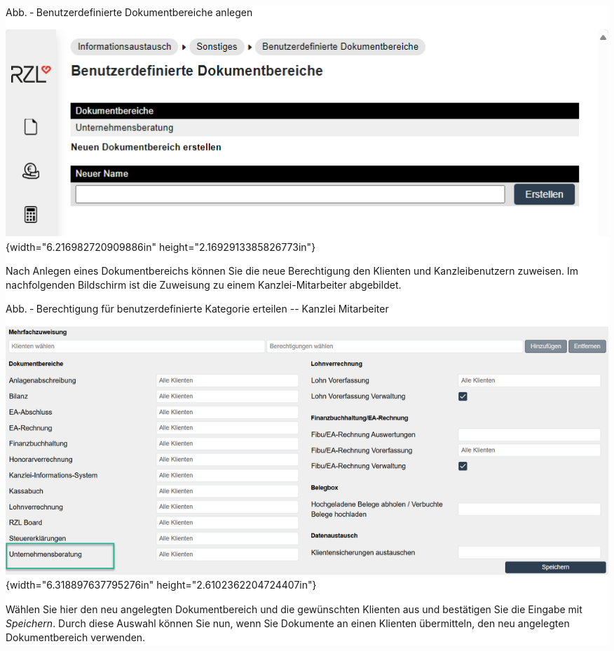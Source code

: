 Abb. ‑ Benutzerdefinierte Dokumentbereiche anlegen

![](img/image56.png){width="6.216982720909886in"
height="2.1692913385826773in"}

Nach Anlegen eines Dokumentbereichs können Sie die neue Berechtigung den
Klienten und Kanzleibenutzern zuweisen. Im nachfolgenden Bildschirm ist
die Zuweisung zu einem Kanzlei-Mitarbeiter abgebildet.

Abb. ‑ Berechtigung für benutzerdefinierte Kategorie erteilen -- Kanzlei
Mitarbeiter

![](img/image57.png){width="6.318897637795276in"
height="2.6102362204724407in"}

Wählen Sie hier den neu angelegten Dokumentbereich und die gewünschten
Klienten aus und bestätigen Sie die Eingabe mit *Speichern*. Durch diese
Auswahl können Sie nun, wenn Sie Dokumente an einen Klienten
übermitteln, den neu angelegten Dokumentbereich verwenden.

